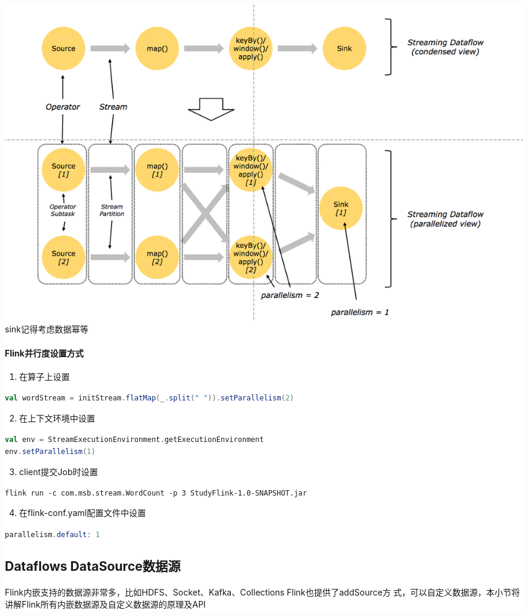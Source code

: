 ![b51a95236221451ab1958f8aefc5af62](resources/E6A4AF88-12D9-413A-A318-06A86ABDC1AF.png)
sink记得考虑数据幂等

#### Flink并行度设置方式

1. 在算子上设置
```scala
val wordStream = initStream.flatMap(_.split(" ")).setParallelism(2)
```
2. 在上下文环境中设置
```scala
val env = StreamExecutionEnvironment.getExecutionEnvironment
env.setParallelism(1)
```
3. client提交Job时设置

```b
flink run -c com.msb.stream.WordCount -p 3 StudyFlink-1.0-SNAPSHOT.jar
```
4. 在flink-conf.yaml配置文件中设置

```java
parallelism.default: 1
```
## Dataflows DataSource数据源

Flink内嵌支持的数据源非常多，比如HDFS、Socket、Kafka、Collections Flink也提供了addSource方 式，可以自定义数据源，本小节将讲解Flink所有内嵌数据源及自定义数据源的原理及API
